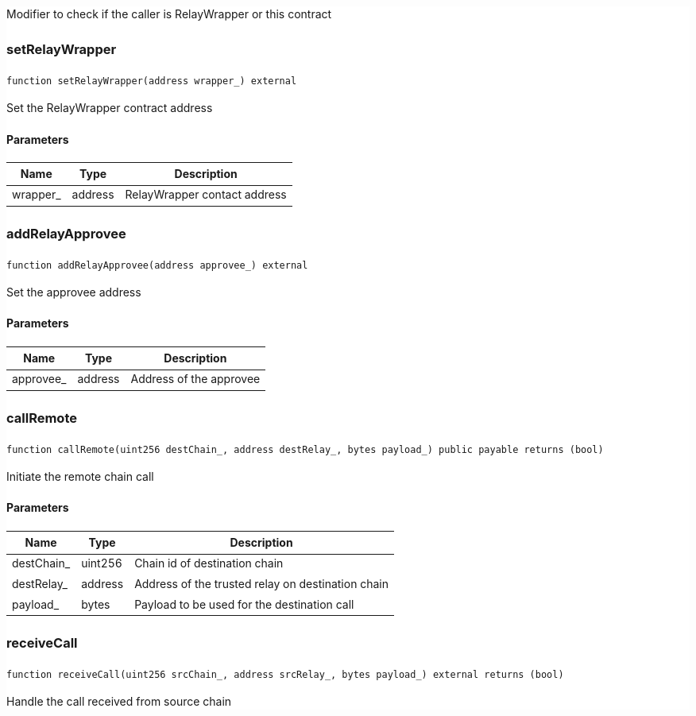 Modifier to check if the caller is RelayWrapper or this contract

### setRelayWrapper

```solidity
function setRelayWrapper(address wrapper_) external
```

Set the RelayWrapper contract address

#### Parameters

| Name | Type | Description |
| ---- | ---- | ----------- |
| wrapper_ | address | RelayWrapper contact address |

### addRelayApprovee

```solidity
function addRelayApprovee(address approvee_) external
```

Set the approvee address

#### Parameters

| Name | Type | Description |
| ---- | ---- | ----------- |
| approvee_ | address | Address of the approvee |

### callRemote

```solidity
function callRemote(uint256 destChain_, address destRelay_, bytes payload_) public payable returns (bool)
```

Initiate the remote chain call

#### Parameters

| Name | Type | Description |
| ---- | ---- | ----------- |
| destChain_ | uint256 | Chain id of destination chain |
| destRelay_ | address | Address of the trusted relay on destination chain |
| payload_ | bytes | Payload to be used for the destination call |

### receiveCall

```solidity
function receiveCall(uint256 srcChain_, address srcRelay_, bytes payload_) external returns (bool)
```

Handle the call received from source chain
